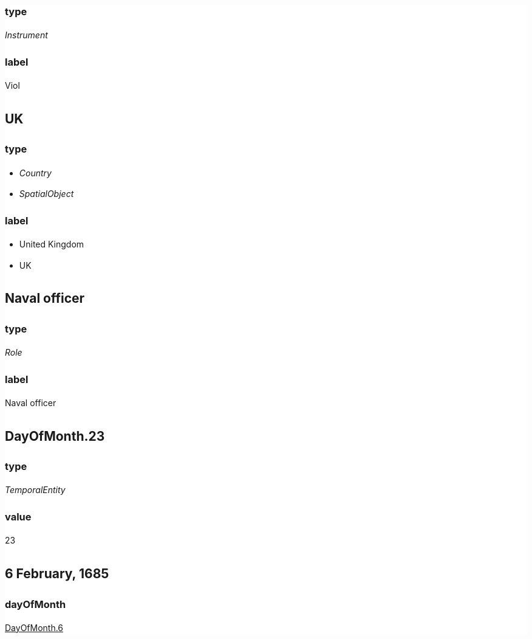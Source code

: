 ### type


*Instrument*

### label


Viol

## UK

### type

 - *Country*

 - *SpatialObject*

### label

 - United Kingdom

 - UK

## Naval officer

### type


*Role*

### label


Naval officer

## DayOfMonth.23

### type


*TemporalEntity*

### value


23

## 6 February, 1685

### dayOfMonth


[DayOfMonth.6](#DayOfMonth.6)
